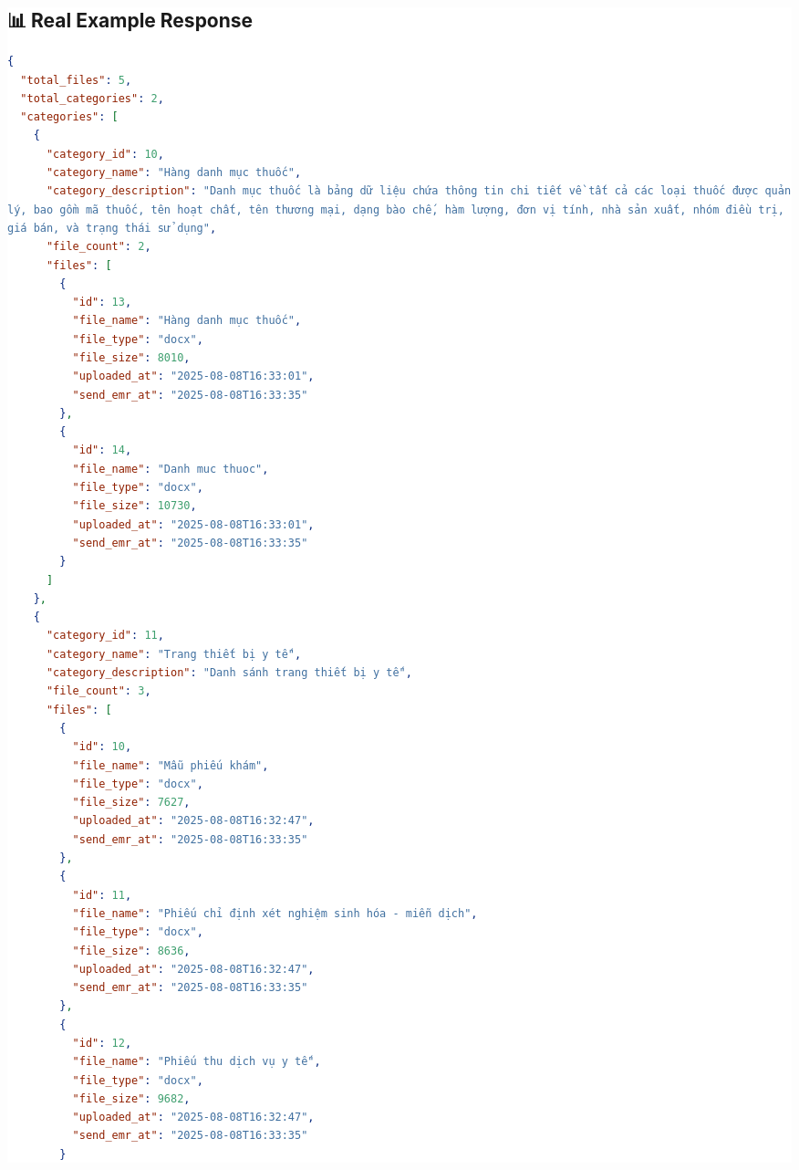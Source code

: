 ## 📊 Real Example Response

```json
{
  "total_files": 5,
  "total_categories": 2,
  "categories": [
    {
      "category_id": 10,
      "category_name": "Hàng danh mục thuốc",
      "category_description": "Danh mục thuốc là bảng dữ liệu chứa thông tin chi tiết về tất cả các loại thuốc được quản lý, bao gồm mã thuốc, tên hoạt chất, tên thương mại, dạng bào chế, hàm lượng, đơn vị tính, nhà sản xuất, nhóm điều trị, giá bán, và trạng thái sử dụng",
      "file_count": 2,
      "files": [
        {
          "id": 13,
          "file_name": "Hàng danh mục thuốc",
          "file_type": "docx",
          "file_size": 8010,
          "uploaded_at": "2025-08-08T16:33:01",
          "send_emr_at": "2025-08-08T16:33:35"
        },
        {
          "id": 14,
          "file_name": "Danh muc thuoc",
          "file_type": "docx",
          "file_size": 10730,
          "uploaded_at": "2025-08-08T16:33:01",
          "send_emr_at": "2025-08-08T16:33:35"
        }
      ]
    },
    {
      "category_id": 11,
      "category_name": "Trang thiết bị y tế",
      "category_description": "Danh sánh trang thiết bị y tế",
      "file_count": 3,
      "files": [
        {
          "id": 10,
          "file_name": "Mẫu phiếu khám",
          "file_type": "docx",
          "file_size": 7627,
          "uploaded_at": "2025-08-08T16:32:47",
          "send_emr_at": "2025-08-08T16:33:35"
        },
        {
          "id": 11,
          "file_name": "Phiếu chỉ định xét nghiệm sinh hóa - miễn dịch",
          "file_type": "docx",
          "file_size": 8636,
          "uploaded_at": "2025-08-08T16:32:47",
          "send_emr_at": "2025-08-08T16:33:35"
        },
        {
          "id": 12,
          "file_name": "Phiếu thu dịch vụ y tế",
          "file_type": "docx",
          "file_size": 9682,
          "uploaded_at": "2025-08-08T16:32:47",
          "send_emr_at": "2025-08-08T16:33:35"
        }
```